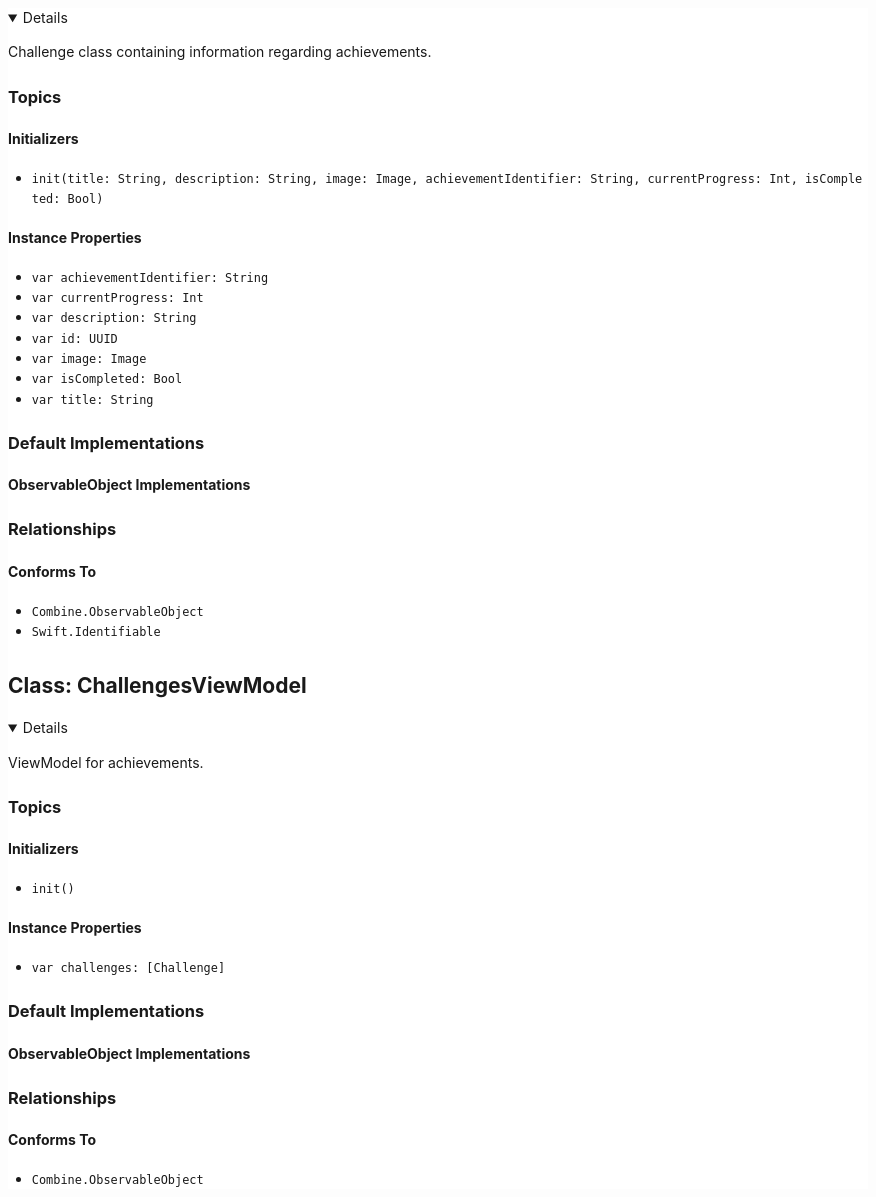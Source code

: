 <details open>

Challenge class containing information regarding achievements.

### Topics

#### Initializers
- `init(title: String, description: String, image: Image, achievementIdentifier: String, currentProgress: Int, isCompleted: Bool)`

#### Instance Properties
- `var achievementIdentifier: String`
- `var currentProgress: Int`
- `var description: String`
- `var id: UUID`
- `var image: Image`
- `var isCompleted: Bool`
- `var title: String`

### Default Implementations

#### ObservableObject Implementations

### Relationships

#### Conforms To
- `Combine.ObservableObject`
- `Swift.Identifiable`

</details>

## Class: ChallengesViewModel

<details open>

ViewModel for achievements.

### Topics

#### Initializers
- `init()`

#### Instance Properties
- `var challenges: [Challenge]`

### Default Implementations

#### ObservableObject Implementations

### Relationships

#### Conforms To
- `Combine.ObservableObject`
